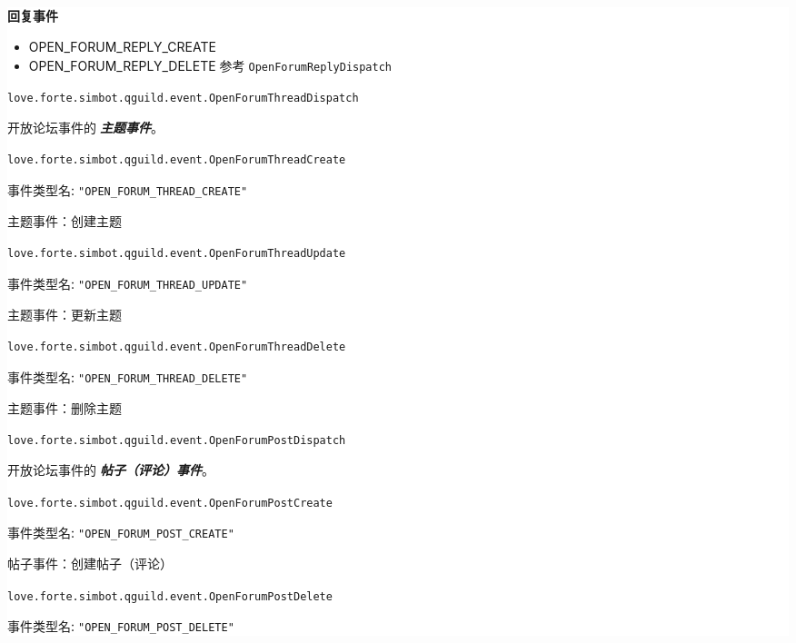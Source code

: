 **回复事件**

- OPEN_FORUM_REPLY_CREATE
- OPEN_FORUM_REPLY_DELETE
  参考 `OpenForumReplyDispatch`

</def>
<def title="OpenForumThreadDispatch" id="love_forte_simbot_qguild_event_OpenForumThreadDispatch">

`love.forte.simbot.qguild.event.OpenForumThreadDispatch`

开放论坛事件的 **_主题事件_**。

</def>
<def title="OpenForumThreadCreate" id="love_forte_simbot_qguild_event_OpenForumThreadCreate">

`love.forte.simbot.qguild.event.OpenForumThreadCreate`

事件类型名: `"OPEN_FORUM_THREAD_CREATE"`

主题事件：创建主题

</def>
<def title="OpenForumThreadUpdate" id="love_forte_simbot_qguild_event_OpenForumThreadUpdate">

`love.forte.simbot.qguild.event.OpenForumThreadUpdate`

事件类型名: `"OPEN_FORUM_THREAD_UPDATE"`

主题事件：更新主题

</def>
<def title="OpenForumThreadDelete" id="love_forte_simbot_qguild_event_OpenForumThreadDelete">

`love.forte.simbot.qguild.event.OpenForumThreadDelete`

事件类型名: `"OPEN_FORUM_THREAD_DELETE"`

主题事件：删除主题

</def>
<def title="OpenForumPostDispatch" id="love_forte_simbot_qguild_event_OpenForumPostDispatch">

`love.forte.simbot.qguild.event.OpenForumPostDispatch`

开放论坛事件的 **_帖子（评论）事件_**。

</def>
<def title="OpenForumPostCreate" id="love_forte_simbot_qguild_event_OpenForumPostCreate">

`love.forte.simbot.qguild.event.OpenForumPostCreate`

事件类型名: `"OPEN_FORUM_POST_CREATE"`

帖子事件：创建帖子（评论）

</def>
<def title="OpenForumPostDelete" id="love_forte_simbot_qguild_event_OpenForumPostDelete">

`love.forte.simbot.qguild.event.OpenForumPostDelete`

事件类型名: `"OPEN_FORUM_POST_DELETE"`
